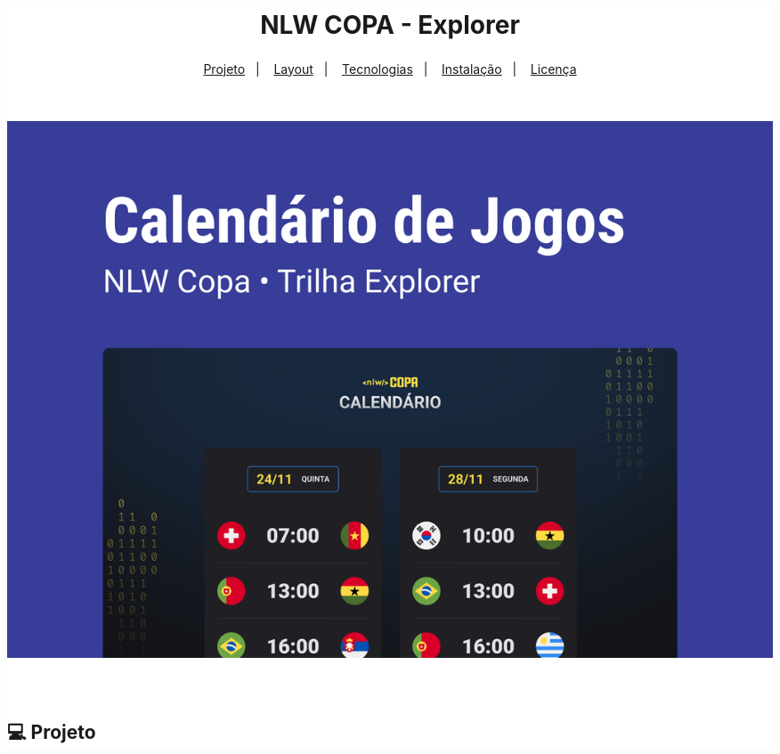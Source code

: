 <h1 align="center">
  <span>NLW COPA - Explorer</span>
</h1>

<p align="center">
  <a href="#-projeto">Projeto</a>&nbsp;&nbsp;&nbsp;|&nbsp;&nbsp;&nbsp;
  <a href="#-layout">Layout</a>&nbsp;&nbsp;&nbsp;|&nbsp;&nbsp;&nbsp;
  <a href="#-tecnologias">Tecnologias</a>&nbsp;&nbsp;&nbsp;|&nbsp;&nbsp;&nbsp;
  <a href="#-instalação">Instalação</a>&nbsp;&nbsp;&nbsp;|&nbsp;&nbsp;&nbsp;
  <a href="#memo-licença">Licença</a>
</p>

<br>

<p align="center">
  <img alt="layout" src="./images/layout.png" width="100%">
</p>

<br>

## 💻 Projeto
